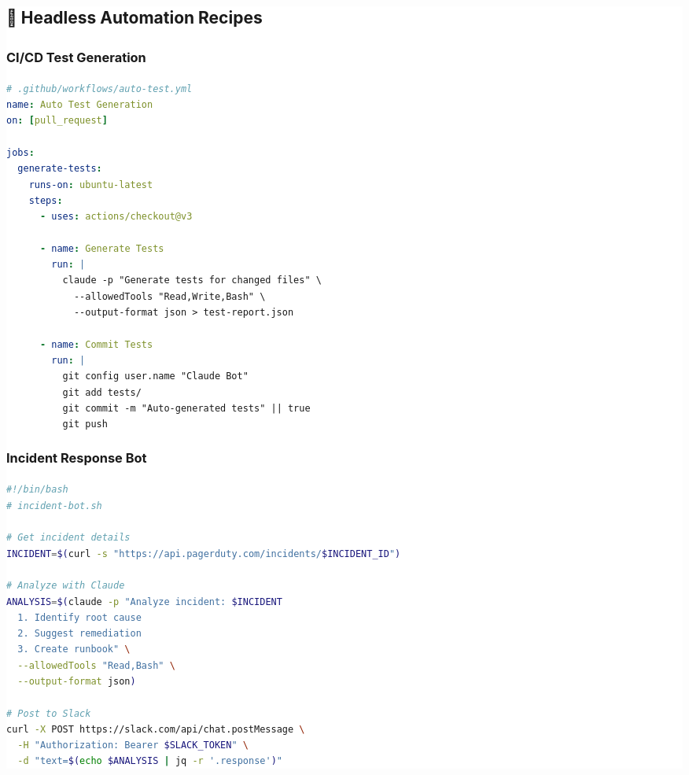 
## 🤖 Headless Automation Recipes

### CI/CD Test Generation
```yaml
# .github/workflows/auto-test.yml
name: Auto Test Generation
on: [pull_request]

jobs:
  generate-tests:
    runs-on: ubuntu-latest
    steps:
      - uses: actions/checkout@v3

      - name: Generate Tests
        run: |
          claude -p "Generate tests for changed files" \
            --allowedTools "Read,Write,Bash" \
            --output-format json > test-report.json

      - name: Commit Tests
        run: |
          git config user.name "Claude Bot"
          git add tests/
          git commit -m "Auto-generated tests" || true
          git push
```

### Incident Response Bot
```bash
#!/bin/bash
# incident-bot.sh

# Get incident details
INCIDENT=$(curl -s "https://api.pagerduty.com/incidents/$INCIDENT_ID")

# Analyze with Claude
ANALYSIS=$(claude -p "Analyze incident: $INCIDENT
  1. Identify root cause
  2. Suggest remediation
  3. Create runbook" \
  --allowedTools "Read,Bash" \
  --output-format json)

# Post to Slack
curl -X POST https://slack.com/api/chat.postMessage \
  -H "Authorization: Bearer $SLACK_TOKEN" \
  -d "text=$(echo $ANALYSIS | jq -r '.response')"
```
